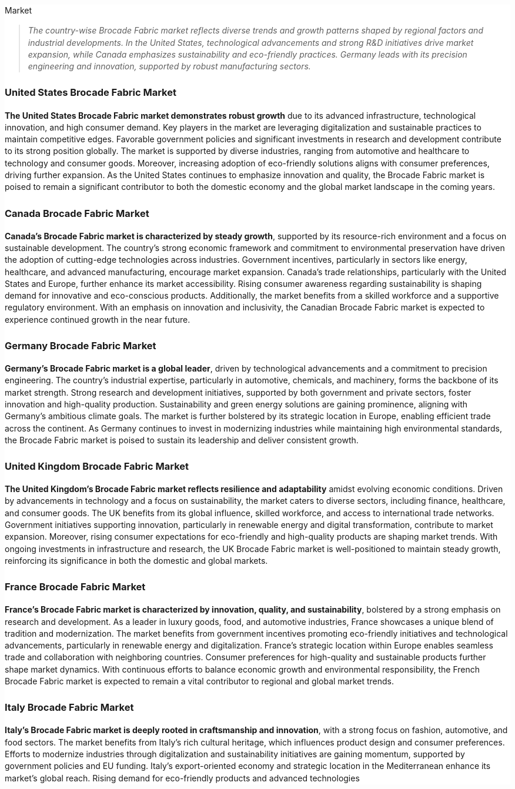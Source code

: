 Market<br /></span></h1><blockquote><p><em><span class="">The country-wise Brocade Fabric market reflects diverse trends and growth patterns shaped by regional factors and industrial developments. In the United States, technological advancements and strong R&amp;D initiatives drive market expansion, while Canada emphasizes sustainability and eco-friendly practices. Germany leads with its precision engineering and innovation, supported by robust manufacturing sectors.</span></em></p></blockquote><h3><strong>United States Brocade Fabric Market</strong></h3><p><strong>The United States Brocade Fabric market demonstrates robust growth</strong> due to its advanced infrastructure, technological innovation, and high consumer demand. Key players in the market are leveraging digitalization and sustainable practices to maintain competitive edges. Favorable government policies and significant investments in research and development contribute to its strong position globally. The market is supported by diverse industries, ranging from automotive and healthcare to technology and consumer goods. Moreover, increasing adoption of eco-friendly solutions aligns with consumer preferences, driving further expansion. As the United States continues to emphasize innovation and quality, the Brocade Fabric market is poised to remain a significant contributor to both the domestic economy and the global market landscape in the coming years.</p><h3><strong>Canada Brocade Fabric Market</strong></h3><p><strong>Canada&rsquo;s Brocade Fabric market is characterized by steady growth</strong>, supported by its resource-rich environment and a focus on sustainable development. The country&rsquo;s strong economic framework and commitment to environmental preservation have driven the adoption of cutting-edge technologies across industries. Government incentives, particularly in sectors like energy, healthcare, and advanced manufacturing, encourage market expansion. Canada&rsquo;s trade relationships, particularly with the United States and Europe, further enhance its market accessibility. Rising consumer awareness regarding sustainability is shaping demand for innovative and eco-conscious products. Additionally, the market benefits from a skilled workforce and a supportive regulatory environment. With an emphasis on innovation and inclusivity, the Canadian Brocade Fabric market is expected to experience continued growth in the near future.</p><h3><strong>Germany Brocade Fabric Market</strong></h3><p><strong>Germany&rsquo;s Brocade Fabric market is a global leader</strong>, driven by technological advancements and a commitment to precision engineering. The country&rsquo;s industrial expertise, particularly in automotive, chemicals, and machinery, forms the backbone of its market strength. Strong research and development initiatives, supported by both government and private sectors, foster innovation and high-quality production. Sustainability and green energy solutions are gaining prominence, aligning with Germany&rsquo;s ambitious climate goals. The market is further bolstered by its strategic location in Europe, enabling efficient trade across the continent. As Germany continues to invest in modernizing industries while maintaining high environmental standards, the Brocade Fabric market is poised to sustain its leadership and deliver consistent growth.</p><h3><strong>United Kingdom Brocade Fabric Market</strong></h3><p><strong>The United Kingdom&rsquo;s Brocade Fabric market reflects resilience and adaptability</strong> amidst evolving economic conditions. Driven by advancements in technology and a focus on sustainability, the market caters to diverse sectors, including finance, healthcare, and consumer goods. The UK benefits from its global influence, skilled workforce, and access to international trade networks. Government initiatives supporting innovation, particularly in renewable energy and digital transformation, contribute to market expansion. Moreover, rising consumer expectations for eco-friendly and high-quality products are shaping market trends. With ongoing investments in infrastructure and research, the UK Brocade Fabric market is well-positioned to maintain steady growth, reinforcing its significance in both the domestic and global markets.</p><h3><strong>France Brocade Fabric Market</strong></h3><p><strong>France&rsquo;s Brocade Fabric market is characterized by innovation, quality, and sustainability</strong>, bolstered by a strong emphasis on research and development. As a leader in luxury goods, food, and automotive industries, France showcases a unique blend of tradition and modernization. The market benefits from government incentives promoting eco-friendly initiatives and technological advancements, particularly in renewable energy and digitalization. France&rsquo;s strategic location within Europe enables seamless trade and collaboration with neighboring countries. Consumer preferences for high-quality and sustainable products further shape market dynamics. With continuous efforts to balance economic growth and environmental responsibility, the French Brocade Fabric market is expected to remain a vital contributor to regional and global market trends.</p><h3><strong>Italy Brocade Fabric Market</strong></h3><p><strong>Italy&rsquo;s Brocade Fabric market is deeply rooted in craftsmanship and innovation</strong>, with a strong focus on fashion, automotive, and food sectors. The market benefits from Italy&rsquo;s rich cultural heritage, which influences product design and consumer preferences. Efforts to modernize industries through digitalization and sustainability initiatives are gaining momentum, supported by government policies and EU funding. Italy&rsquo;s export-oriented economy and strategic location in the Mediterranean enhance its market&rsquo;s global reach. Rising demand for eco-friendly products and advanced technologies